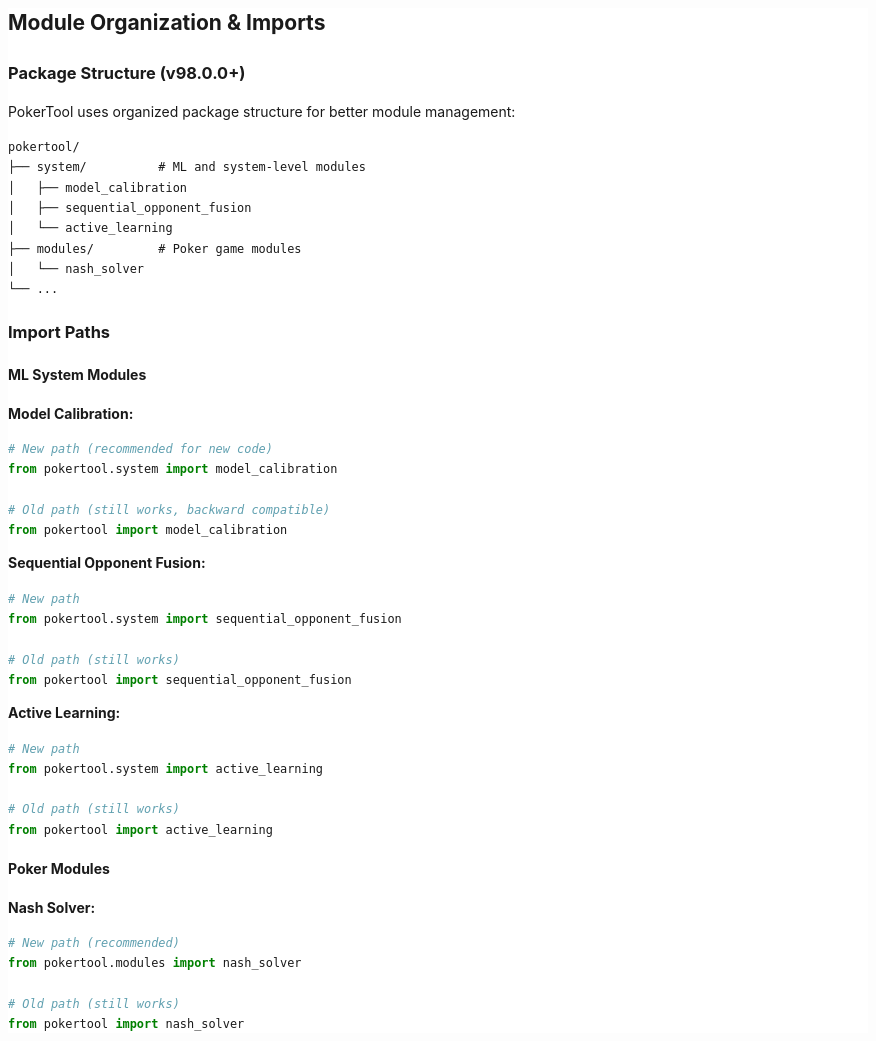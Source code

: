 ## Module Organization & Imports

### Package Structure (v98.0.0+)

PokerTool uses organized package structure for better module management:

```
pokertool/
├── system/          # ML and system-level modules
│   ├── model_calibration
│   ├── sequential_opponent_fusion
│   └── active_learning
├── modules/         # Poker game modules
│   └── nash_solver
└── ...
```

### Import Paths

#### ML System Modules

**Model Calibration:**
```python
# New path (recommended for new code)
from pokertool.system import model_calibration

# Old path (still works, backward compatible)
from pokertool import model_calibration
```

**Sequential Opponent Fusion:**
```python
# New path
from pokertool.system import sequential_opponent_fusion

# Old path (still works)
from pokertool import sequential_opponent_fusion
```

**Active Learning:**
```python
# New path
from pokertool.system import active_learning

# Old path (still works)
from pokertool import active_learning
```

#### Poker Modules

**Nash Solver:**
```python
# New path (recommended)
from pokertool.modules import nash_solver

# Old path (still works)
from pokertool import nash_solver
```
